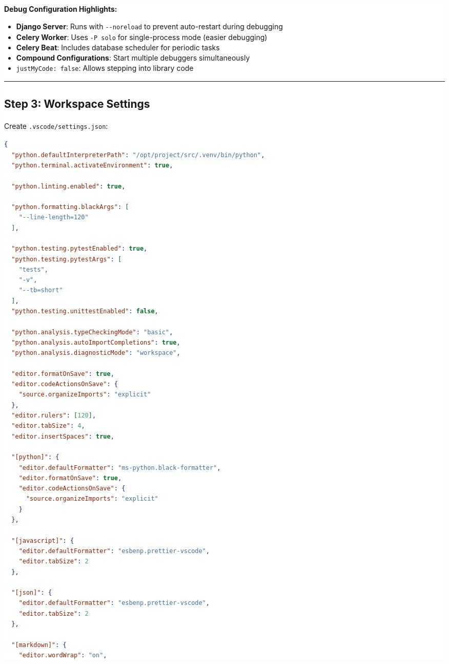 **Debug Configuration Highlights:**
- **Django Server**: Runs with `--noreload` to prevent auto-restart during debugging
- **Celery Worker**: Uses `-P solo` for single-process mode (easier debugging)
- **Celery Beat**: Includes database scheduler for periodic tasks
- **Compound Configurations**: Start multiple debuggers simultaneously
- `justMyCode: false`: Allows stepping into library code

---

## Step 3: Workspace Settings

Create `.vscode/settings.json`:

```json
{
  "python.defaultInterpreterPath": "/opt/project/src/.venv/bin/python",
  "python.terminal.activateEnvironment": true,

  "python.linting.enabled": true,

  "python.formatting.blackArgs": [
    "--line-length=120"
  ],

  "python.testing.pytestEnabled": true,
  "python.testing.pytestArgs": [
    "tests",
    "-v",
    "--tb=short"
  ],
  "python.testing.unittestEnabled": false,

  "python.analysis.typeCheckingMode": "basic",
  "python.analysis.autoImportCompletions": true,
  "python.analysis.diagnosticMode": "workspace",

  "editor.formatOnSave": true,
  "editor.codeActionsOnSave": {
    "source.organizeImports": "explicit"
  },
  "editor.rulers": [120],
  "editor.tabSize": 4,
  "editor.insertSpaces": true,

  "[python]": {
    "editor.defaultFormatter": "ms-python.black-formatter",
    "editor.formatOnSave": true,
    "editor.codeActionsOnSave": {
      "source.organizeImports": "explicit"
    }
  },

  "[javascript]": {
    "editor.defaultFormatter": "esbenp.prettier-vscode",
    "editor.tabSize": 2
  },

  "[json]": {
    "editor.defaultFormatter": "esbenp.prettier-vscode",
    "editor.tabSize": 2
  },

  "[markdown]": {
    "editor.wordWrap": "on",
```